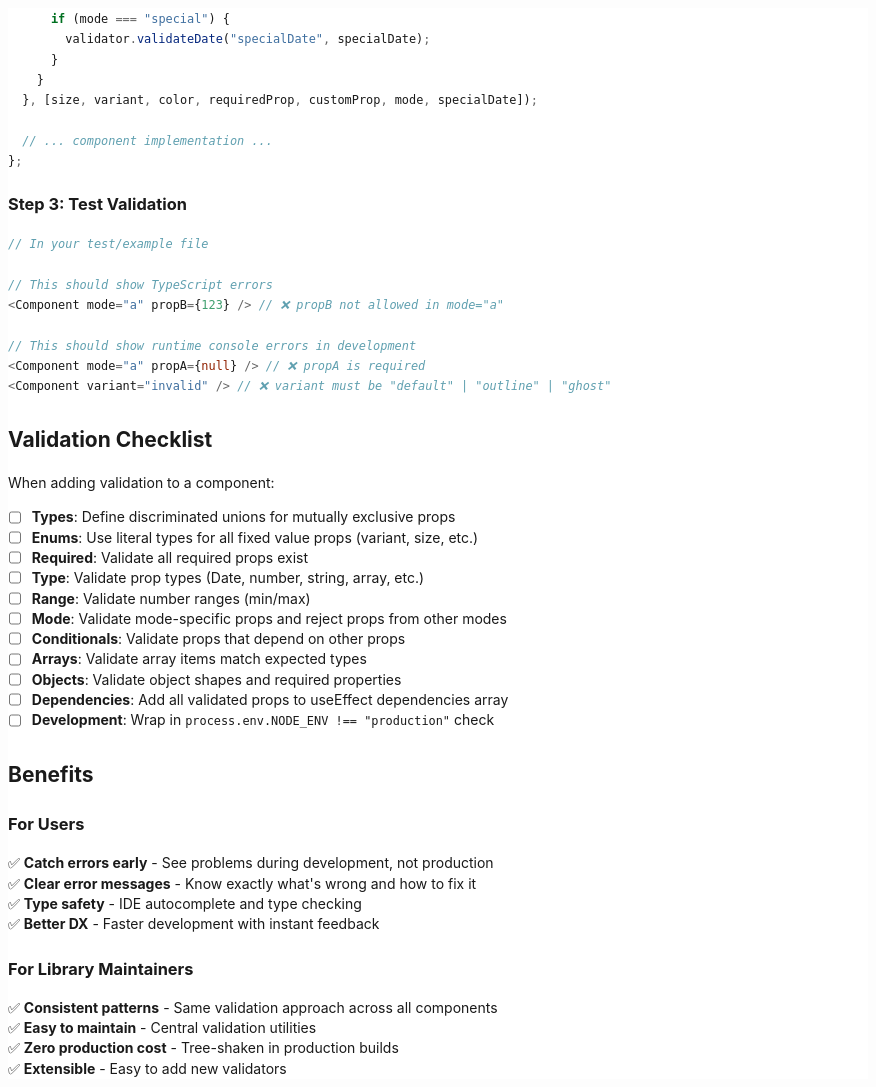 ```typescript
      if (mode === "special") {
        validator.validateDate("specialDate", specialDate);
      }
    }
  }, [size, variant, color, requiredProp, customProp, mode, specialDate]);

  // ... component implementation ...
};
```

### Step 3: Test Validation

```typescript
// In your test/example file

// This should show TypeScript errors
<Component mode="a" propB={123} /> // ❌ propB not allowed in mode="a"

// This should show runtime console errors in development
<Component mode="a" propA={null} /> // ❌ propA is required
<Component variant="invalid" /> // ❌ variant must be "default" | "outline" | "ghost"
```

## Validation Checklist

When adding validation to a component:

- [ ] **Types**: Define discriminated unions for mutually exclusive props
- [ ] **Enums**: Use literal types for all fixed value props (variant, size, etc.)
- [ ] **Required**: Validate all required props exist
- [ ] **Type**: Validate prop types (Date, number, string, array, etc.)
- [ ] **Range**: Validate number ranges (min/max)
- [ ] **Mode**: Validate mode-specific props and reject props from other modes
- [ ] **Conditionals**: Validate props that depend on other props
- [ ] **Arrays**: Validate array items match expected types
- [ ] **Objects**: Validate object shapes and required properties
- [ ] **Dependencies**: Add all validated props to useEffect dependencies array
- [ ] **Development**: Wrap in `process.env.NODE_ENV !== "production"` check

## Benefits

### For Users

✅ **Catch errors early** - See problems during development, not production  
✅ **Clear error messages** - Know exactly what's wrong and how to fix it  
✅ **Type safety** - IDE autocomplete and type checking  
✅ **Better DX** - Faster development with instant feedback

### For Library Maintainers

✅ **Consistent patterns** - Same validation approach across all components  
✅ **Easy to maintain** - Central validation utilities  
✅ **Zero production cost** - Tree-shaken in production builds  
✅ **Extensible** - Easy to add new validators
